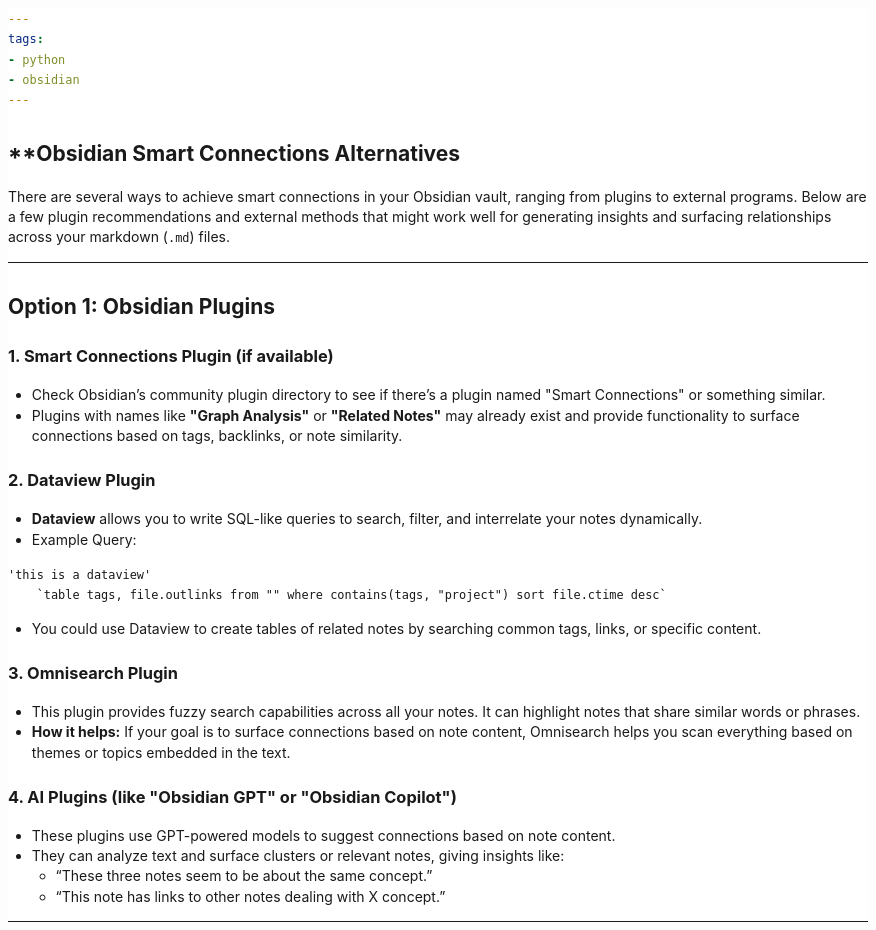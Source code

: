 ```yaml
---
tags:
- python
- obsidian
---
```


## **Obsidian Smart Connections Alternatives

There are several ways to achieve smart connections in your Obsidian vault, ranging from plugins to external programs. Below are a few plugin recommendations and external methods that might work well for generating insights and surfacing relationships across your markdown (`.md`) files.

---

## **Option 1: Obsidian Plugins**

### 1. **Smart Connections Plugin (if available)**

- Check Obsidian’s community plugin directory to see if there’s a plugin named "Smart Connections" or something similar.
- Plugins with names like **"Graph Analysis"** or **"Related Notes"** may already exist and provide functionality to surface connections based on tags, backlinks, or note similarity.

### 2. **Dataview Plugin**

- **Dataview** allows you to write SQL-like queries to search, filter, and interrelate your notes dynamically.
- Example Query:

```plaintext
'this is a dataview'
    `table tags, file.outlinks from "" where contains(tags, "project") sort file.ctime desc`
```

- You could use Dataview to create tables of related notes by searching common tags, links, or specific content.

### 3. **Omnisearch Plugin**

- This plugin provides fuzzy search capabilities across all your notes. It can highlight notes that share similar words or phrases.
- **How it helps:** If your goal is to surface connections based on note content, Omnisearch helps you scan everything based on themes or topics embedded in the text.

### 4. **AI Plugins (like "Obsidian GPT" or "Obsidian Copilot")**

- These plugins use GPT-powered models to suggest connections based on note content.
- They can analyze text and surface clusters or relevant notes, giving insights like:
    - “These three notes seem to be about the same concept.”
    - “This note has links to other notes dealing with X concept.”

---